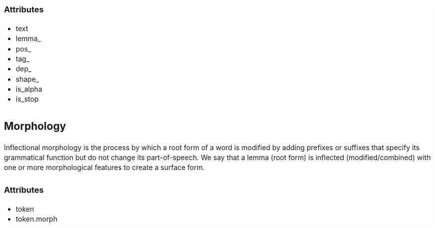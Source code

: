 ### Attributes

- text
- lemma\_
- pos\_
- tag\_
- dep\_
- shape\_
- is_alpha
- is_stop

## Morphology

Inflectional morphology is the process by which a root form of a word is modified by adding prefixes or suffixes that specify its grammatical function but do not change its part-of-speech. We say that a lemma (root form) is inflected (modified/combined) with one or more morphological features to create a surface form.

### Attributes

- token
- token.morph
